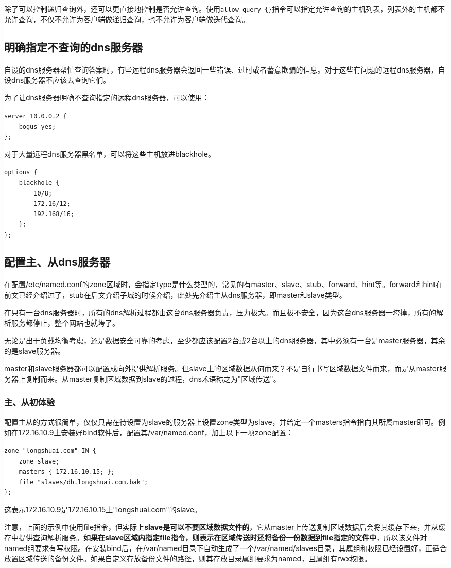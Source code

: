  

除了可以控制递归查询外，还可以更直接地控制是否允许查询。使用`allow-query {}`指令可以指定允许查询的主机列表，列表外的主机都不允许查询，不仅不允许为客户端做递归查询，也不允许为客户端做迭代查询。

## 明确指定不查询的dns服务器

自设的dns服务器帮忙查询答案时，有些远程dns服务器会返回一些错误、过时或者蓄意欺骗的信息。对于这些有问题的远程dns服务器，自设dns服务器不应该去查询它们。

为了让dns服务器明确不查询指定的远程dns服务器，可以使用：

```
server 10.0.0.2 {
    bogus yes;
};
```

对于大量远程dns服务器黑名单，可以将这些主机放进blackhole。

```
options {
    blackhole {
        10/8;
        172.16/12;
        192.168/16;
    };
};
```

## 配置主、从dns服务器

在配置/etc/named.conf的zone区域时，会指定type是什么类型的，常见的有master、slave、stub、forward、hint等。forward和hint在前文已经介绍过了，stub在后文介绍子域的时候介绍，此处先介绍主从dns服务器，即master和slave类型。

在只有一台dns服务器时，所有的dns解析过程都由这台dns服务器负责，压力极大。而且极不安全，因为这台dns服务器一垮掉，所有的解析服务都停止，整个网站也就垮了。

无论是出于负载均衡考虑，还是数据安全可靠的考虑，至少都应该配置2台或2台以上的dns服务器，其中必须有一台是master服务器，其余的是slave服务器。

master和slave服务器都可以配置成向外提供解析服务。但slave上的区域数据从何而来？不是自行书写区域数据文件而来，而是从master服务器上复制而来。从master复制区域数据到slave的过程，dns术语称之为"区域传送"。

### 主、从初体验

配置主从的方式很简单，仅仅只需在待设置为slave的服务器上设置zone类型为slave，并给定一个masters指令指向其所属master即可。例如在172.16.10.9上安装好bind软件后，配置其/var/named.conf，加上以下一项zone配置：

```
zone "longshuai.com" IN {
    zone slave;
    masters { 172.16.10.15; };
    file "slaves/db.longshuai.com.bak";
};
```

这表示172.16.10.9是172.16.10.15上"longshuai.com"的slave。

注意，上面的示例中使用file指令，但实际上**slave是可以不要区域数据文件的**，它从master上传送复制区域数据后会将其缓存下来，并从缓存中提供查询解析服务。**如果在slave区域内指定file指令，则表示在区域传送时还将备份一份数据到file指定的文件中**，所以该文件对named组要求有写权限。在安装bind后，在/var/named目录下自动生成了一个/var/named/slaves目录，其属组和权限已经设置好，正适合放置区域传送的备份文件。如果自定义存放备份文件的路径，则其存放目录属组要求为named，且属组有rwx权限。
